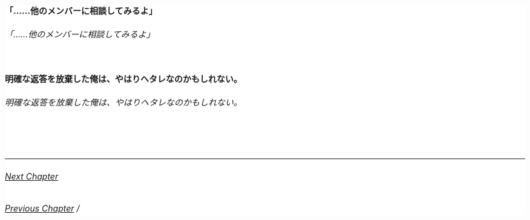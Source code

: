 #### 「……他のメンバーに相談してみるよ」

*「……他のメンバーに相談してみるよ」*

&nbsp;

#### 明確な返答を放棄した俺は、やはりヘタレなのかもしれない。

*明確な返答を放棄した俺は、やはりヘタレなのかもしれない。*

&nbsp;

&nbsp;


---

###### [Next Chapter](./chapter_0210.md)
###### [Previous Chapter](./chapter_0208.md)&nbsp;/&nbsp;

